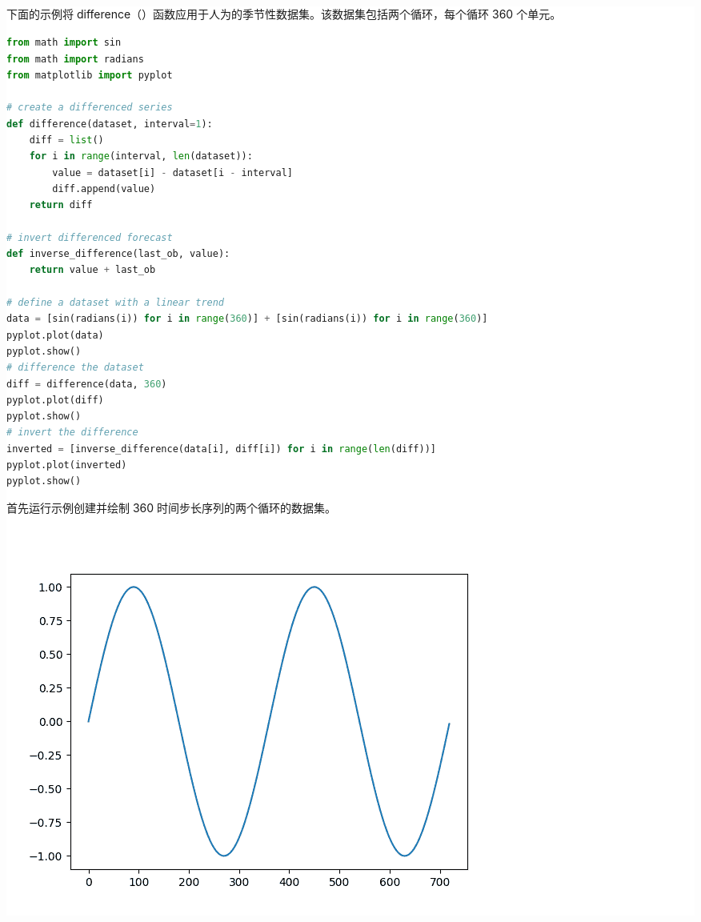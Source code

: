 下面的示例将 difference（）函数应用于人为的季节性数据集。该数据集包括两个循环，每个循环 360 个单元。

```py
from math import sin
from math import radians
from matplotlib import pyplot

# create a differenced series
def difference(dataset, interval=1):
	diff = list()
	for i in range(interval, len(dataset)):
		value = dataset[i] - dataset[i - interval]
		diff.append(value)
	return diff

# invert differenced forecast
def inverse_difference(last_ob, value):
	return value + last_ob

# define a dataset with a linear trend
data = [sin(radians(i)) for i in range(360)] + [sin(radians(i)) for i in range(360)]
pyplot.plot(data)
pyplot.show()
# difference the dataset
diff = difference(data, 360)
pyplot.plot(diff)
pyplot.show()
# invert the difference
inverted = [inverse_difference(data[i], diff[i]) for i in range(len(diff))]
pyplot.plot(inverted)
pyplot.show()
```

首先运行示例创建并绘制 360 时间步长序列的两个循环的数据集。

![Line plot of a contrived sesonal dataset](img/d81e423a4166806357562711b5c56d6d.jpg)
